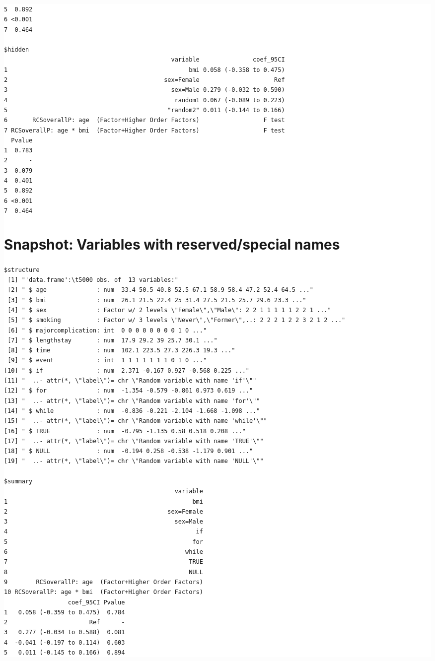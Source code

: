     5  0.892
    6 <0.001
    7  0.464
    
    $hidden
                                                   variable               coef_95CI
    1                                                   bmi 0.058 (-0.358 to 0.475)
    2                                            sex=Female                     Ref
    3                                              sex=Male 0.279 (-0.032 to 0.590)
    4                                               random1 0.067 (-0.089 to 0.223)
    5                                             "random2" 0.011 (-0.144 to 0.166)
    6       RCSoverallP: age  (Factor+Higher Order Factors)                  F test
    7 RCSoverallP: age * bmi  (Factor+Higher Order Factors)                  F test
      Pvalue
    1  0.783
    2      -
    3  0.079
    4  0.401
    5  0.892
    6 <0.001
    7  0.464
    

# Snapshot: Variables with reserved/special names

    $structure
     [1] "'data.frame':\t5000 obs. of  13 variables:"                                               
     [2] " $ age              : num  33.4 50.5 40.8 52.5 67.1 58.9 58.4 47.2 52.4 64.5 ..."         
     [3] " $ bmi              : num  26.1 21.5 22.4 25 31.4 27.5 21.5 25.7 29.6 23.3 ..."           
     [4] " $ sex              : Factor w/ 2 levels \"Female\",\"Male\": 2 2 1 1 1 1 1 2 2 1 ..."    
     [5] " $ smoking          : Factor w/ 3 levels \"Never\",\"Former\",..: 2 2 2 1 2 2 3 2 1 2 ..."
     [6] " $ majorcomplication: int  0 0 0 0 0 0 0 0 1 0 ..."                                       
     [7] " $ lengthstay       : num  17.9 29.2 39 25.7 30.1 ..."                                    
     [8] " $ time             : num  102.1 223.5 27.3 226.3 19.3 ..."                               
     [9] " $ event            : int  1 1 1 1 1 1 1 0 1 0 ..."                                       
    [10] " $ if               : num  2.371 -0.167 0.927 -0.568 0.225 ..."                           
    [11] "  ..- attr(*, \"label\")= chr \"Random variable with name 'if'\""                         
    [12] " $ for              : num  -1.354 -0.579 -0.861 0.973 0.619 ..."                          
    [13] "  ..- attr(*, \"label\")= chr \"Random variable with name 'for'\""                        
    [14] " $ while            : num  -0.836 -0.221 -2.104 -1.668 -1.098 ..."                        
    [15] "  ..- attr(*, \"label\")= chr \"Random variable with name 'while'\""                      
    [16] " $ TRUE             : num  -0.795 -1.135 0.58 0.518 0.208 ..."                            
    [17] "  ..- attr(*, \"label\")= chr \"Random variable with name 'TRUE'\""                       
    [18] " $ NULL             : num  -0.194 0.258 -0.538 -1.179 0.901 ..."                          
    [19] "  ..- attr(*, \"label\")= chr \"Random variable with name 'NULL'\""                       
    
    $summary
                                                    variable
    1                                                    bmi
    2                                             sex=Female
    3                                               sex=Male
    4                                                     if
    5                                                    for
    6                                                  while
    7                                                   TRUE
    8                                                   NULL
    9        RCSoverallP: age  (Factor+Higher Order Factors)
    10 RCSoverallP: age * bmi  (Factor+Higher Order Factors)
                      coef_95CI Pvalue
    1   0.058 (-0.359 to 0.475)  0.784
    2                       Ref      -
    3   0.277 (-0.034 to 0.588)  0.081
    4  -0.041 (-0.197 to 0.114)  0.603
    5   0.011 (-0.145 to 0.166)  0.894
